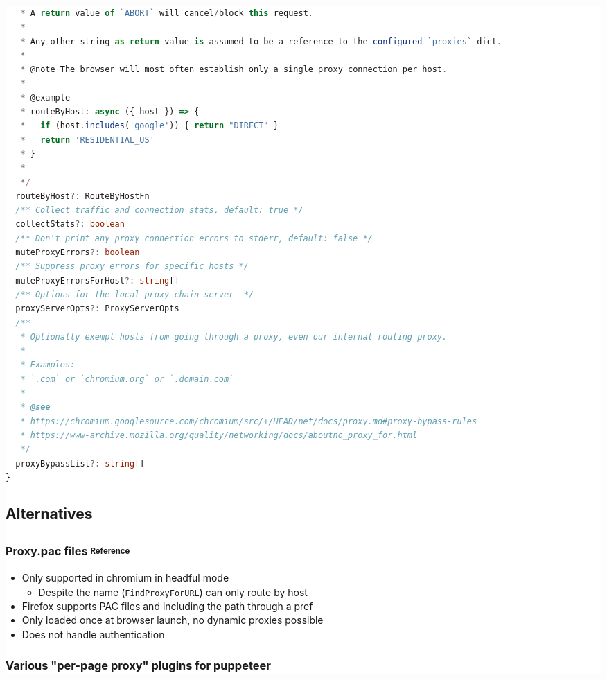 ```ts
   * A return value of `ABORT` will cancel/block this request.
   *
   * Any other string as return value is assumed to be a reference to the configured `proxies` dict.
   *
   * @note The browser will most often establish only a single proxy connection per host.
   *
   * @example
   * routeByHost: async ({ host }) => {
   *   if (host.includes('google')) { return "DIRECT" }
   *   return 'RESIDENTIAL_US'
   * }
   *
   */
  routeByHost?: RouteByHostFn
  /** Collect traffic and connection stats, default: true */
  collectStats?: boolean
  /** Don't print any proxy connection errors to stderr, default: false */
  muteProxyErrors?: boolean
  /** Suppress proxy errors for specific hosts */
  muteProxyErrorsForHost?: string[]
  /** Options for the local proxy-chain server  */
  proxyServerOpts?: ProxyServerOpts
  /**
   * Optionally exempt hosts from going through a proxy, even our internal routing proxy.
   *
   * Examples:
   * `.com` or `chromium.org` or `.domain.com`
   *
   * @see
   * https://chromium.googlesource.com/chromium/src/+/HEAD/net/docs/proxy.md#proxy-bypass-rules
   * https://www-archive.mozilla.org/quality/networking/docs/aboutno_proxy_for.html
   */
  proxyBypassList?: string[]
}
```

## Alternatives

### Proxy.pac files <sup><sub>[Reference](https://developer.mozilla.org/en-US/docs/Web/HTTP/Proxy_servers_and_tunneling/Proxy_Auto-Configuration_PAC_file)</sub></sup>

- Only supported in chromium in headful mode
  - Despite the name (`FindProxyForURL`) can only route by host
- Firefox supports PAC files and including the path through a pref
- Only loaded once at browser launch, no dynamic proxies possible
- Does not handle authentication

### Various "per-page proxy" plugins for puppeteer
